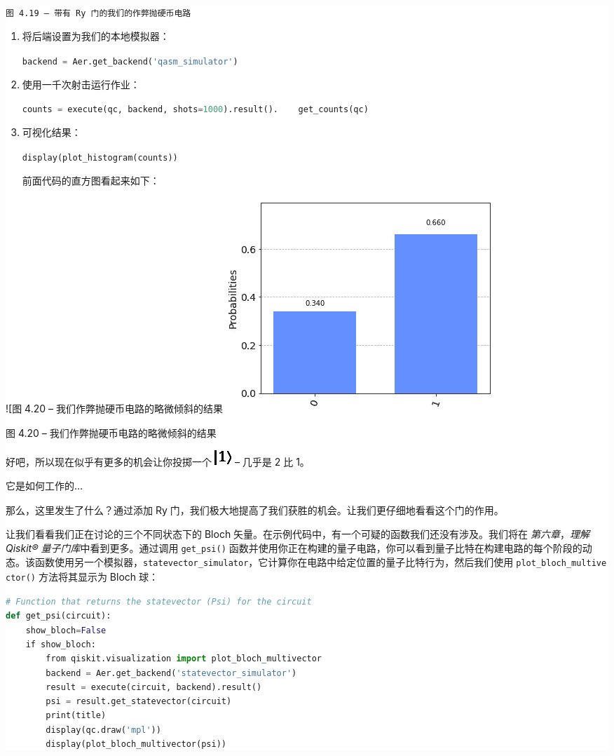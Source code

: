     图 4.19 – 带有 Ry 门的我们的作弊抛硬币电路

1.  将后端设置为我们的本地模拟器：

    ```py
    backend = Aer.get_backend('qasm_simulator')
    ```

1.  使用一千次射击运行作业：

    ```py
    counts = execute(qc, backend, shots=1000).result().    get_counts(qc)
    ```

1.  可视化结果：

    ```py
    display(plot_histogram(counts))
    ```

    前面代码的直方图看起来如下：

![图 4.20 – 我们作弊抛硬币电路的略微倾斜的结果![img/Figure_4.20_B14436.jpg](img/Figure_4.20_B14436.jpg)

图 4.20 – 我们作弊抛硬币电路的略微倾斜的结果

好吧，所以现在似乎有更多的机会让你投掷一个 ![](img/Formula_04_001.png) – 几乎是 2 比 1。

它是如何工作的...

那么，这里发生了什么？通过添加 Ry 门，我们极大地提高了我们获胜的机会。让我们更仔细地看看这个门的作用。

让我们看看我们正在讨论的三个不同状态下的 Bloch 矢量。在示例代码中，有一个可疑的函数我们还没有涉及。我们将在 *第六章*，*理解 Qiskit® 量子门库*中看到更多。通过调用 `get_psi()` 函数并使用你正在构建的量子电路，你可以看到量子比特在构建电路的每个阶段的动态。该函数使用另一个模拟器，`statevector_simulator`，它计算你在电路中给定位置的量子比特行为，然后我们使用 `plot_bloch_multivector()` 方法将其显示为 Bloch 球：

```py
# Function that returns the statevector (Psi) for the circuit
def get_psi(circuit):
    show_bloch=False
    if show_bloch:
        from qiskit.visualization import plot_bloch_multivector
        backend = Aer.get_backend('statevector_simulator') 
        result = execute(circuit, backend).result()
        psi = result.get_statevector(circuit)
        print(title)
        display(qc.draw('mpl'))
        display(plot_bloch_multivector(psi))  
```
